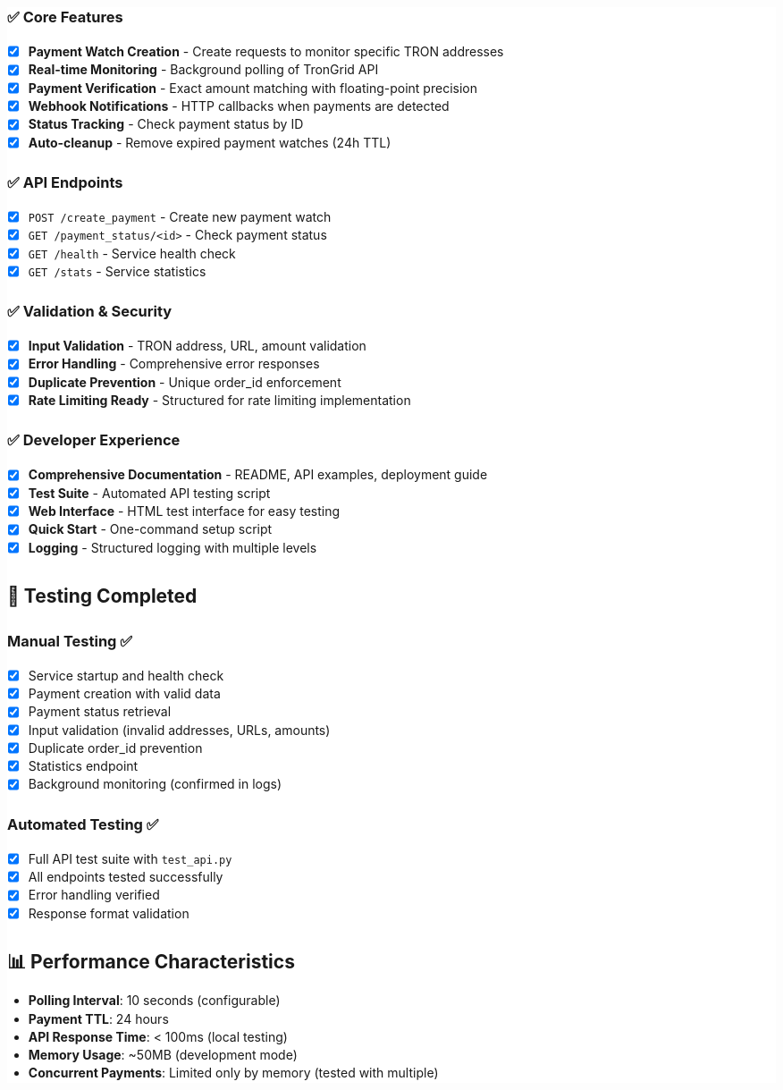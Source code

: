 ### ✅ Core Features
- [x] **Payment Watch Creation** - Create requests to monitor specific TRON addresses
- [x] **Real-time Monitoring** - Background polling of TronGrid API
- [x] **Payment Verification** - Exact amount matching with floating-point precision
- [x] **Webhook Notifications** - HTTP callbacks when payments are detected
- [x] **Status Tracking** - Check payment status by ID
- [x] **Auto-cleanup** - Remove expired payment watches (24h TTL)

### ✅ API Endpoints
- [x] `POST /create_payment` - Create new payment watch
- [x] `GET /payment_status/<id>` - Check payment status  
- [x] `GET /health` - Service health check
- [x] `GET /stats` - Service statistics

### ✅ Validation & Security
- [x] **Input Validation** - TRON address, URL, amount validation
- [x] **Error Handling** - Comprehensive error responses
- [x] **Duplicate Prevention** - Unique order_id enforcement
- [x] **Rate Limiting Ready** - Structured for rate limiting implementation

### ✅ Developer Experience
- [x] **Comprehensive Documentation** - README, API examples, deployment guide
- [x] **Test Suite** - Automated API testing script
- [x] **Web Interface** - HTML test interface for easy testing
- [x] **Quick Start** - One-command setup script
- [x] **Logging** - Structured logging with multiple levels

## 🧪 Testing Completed

### Manual Testing ✅
- [x] Service startup and health check
- [x] Payment creation with valid data
- [x] Payment status retrieval
- [x] Input validation (invalid addresses, URLs, amounts)
- [x] Duplicate order_id prevention
- [x] Statistics endpoint
- [x] Background monitoring (confirmed in logs)

### Automated Testing ✅
- [x] Full API test suite with `test_api.py`
- [x] All endpoints tested successfully
- [x] Error handling verified
- [x] Response format validation

## 📊 Performance Characteristics

- **Polling Interval**: 10 seconds (configurable)
- **Payment TTL**: 24 hours
- **API Response Time**: < 100ms (local testing)
- **Memory Usage**: ~50MB (development mode)
- **Concurrent Payments**: Limited only by memory (tested with multiple)
